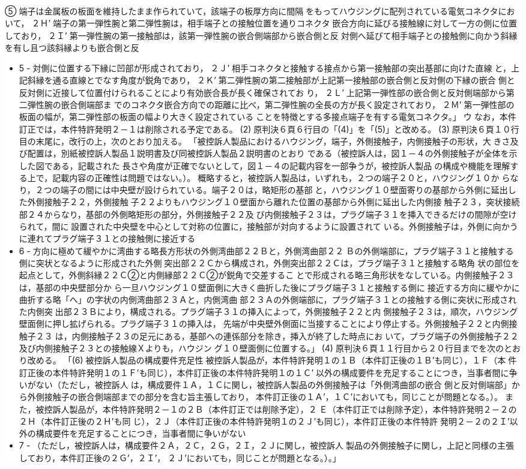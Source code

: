   ⑤ 端子は金属板の板面を維持したまま作られていて，該端子の板厚方向に間隔
をもってハウジングに配列されている電気コネクタにおいて， 
 ２Ｈ’ 端子の第一弾性腕と第二弾性腕は，相手端子との接触位置を通りコネクタ
嵌合方向に延びる接触線に対して一方の側に位置しており， 
 ２Ｉ’ 第一弾性腕の第一接触部は，該第一弾性腕の嵌合側端部から嵌合側と反
対側へ延びて相手端子との接触側に向かう斜縁を有し且つ該斜縁よりも嵌合側と反
 - 5 - 
対側に位置する下縁に凹部が形成されており， 
 ２Ｊ’ 相手コネクタと接触する接点から第一接触部の突出基部に向けた直線
と，上記斜縁を通る直線とでなす角度が鋭角であり， 
 ２Ｋ’ 第二弾性腕の第二接触部が上記第一接触部の嵌合側と反対側の下縁の嵌合
側と反対側に近接して位置付けられることにより有効嵌合長が長く確保されてお
り， 
 ２Ｌ’ 上記第一弾性部の嵌合側と反対側端部から第二弾性腕の嵌合側端部ま
でのコネクタ嵌合方向での距離に比べ，第二弾性腕の全長の方が長く設定されており， 
 ２Ｍ’ 第一弾性部の板面の幅が，第二弾性部の板面の幅より大きく設定されている
ことを特徴とする多接点端子を有する電気コネクタ。」 
   ウ なお，本件訂正では，本件特許発明２－１は削除される予定である。 
(2) 原判決６頁６行目の「(4)」を「(5)」と改める。 
(3) 原判決６頁１０行目の末尾に，改行の上，次のとおり加える。 
「被控訴人製品におけるハウジング，端子，外側接触子，内側接触子の形状，大
きさ及び配置は，別紙被控訴人製品１説明書及び同被控訴人製品２説明書のとおり
である（被控訴人は，図１－４の外側接触子が全体を示した図である，記載された
長さや角度が正確でないとして，図１－４の記載内容を一部争うが，被控訴人製品
の構成や機能を理解する上で，記載内容の正確性は問題ではない。）。 
概略すると，被控訴人製品は，いずれも，２つの端子２０と，ハウジング１０か
らなり，２つの端子の間には中央壁が設けられている。端子２０は，略矩形の基部
と，ハウジング１０壁面寄りの基部から外側に延出した外側接触子２２，外側接触
子２２よりもハウジング１０壁面から離れた位置の基部から外側に延出した内側接
触子２３，突状接続部２４からなり，基部の外側略矩形の部分，外側接触子２２及
び内側接触子２３は，プラグ端子３１を挿入できるだけの間隙が空けられて，間に
設置された中央壁を中心として対称の位置に，接触部が対向するように設置されて
いる。外側接触子は，外側に向かうに連れてプラグ端子３１との接触側に接近する
 - 6 - 
方向に極めて緩やかに湾曲する略長方形状の外側湾曲部２２Ｂと，外側湾曲部２２
Ｂの外側端部に，プラグ端子３１と接触する側に突状となるように形成された外側
突出部２２Ｃから構成され，外側突出部２２Ｃは，プラグ端子３１と接触する略角
状の部位を起点として，外側斜縁２２Ｃ②と内側縁部２２Ｃ②が鋭角で交差するこ
とで形成される略三角形状をなしている。内側接触子２３は，基部の中央壁部分か
ら一旦ハウジング１０壁面側に大きく曲折した後にプラグ端子３１と接触する側に
接近する方向に緩やかに曲折する略「へ」の字状の内側湾曲部２３Ａと，内側湾曲
部２３Ａの外側端部に，プラグ端子３１との接触する側に突状に形成された内側突
出部２３Ｂにより，構成される。プラグ端子３１の挿入によって，外側接触子２２と内
側接触子２３は，順次，ハウジング壁面側に押し拡げられる。プラグ端子３１の挿入は，
先端が中央壁外側面に当接することにより停止する。外側接触子２２と内側接触子２３
は，内側接触子２３の足元にある，基部への連係部分を除き，挿入が終了した時点にお
いて，プラグ端子の外側接触子２２及び内側接触子２３との接触線Ｘよりも，ハウジン
グ１０壁面側に位置する。」 
  (4) 原判決６頁１１行目から２０行目までを次のとおり改める。 
「(6) 被控訴人製品の構成要件充足性 
被控訴人製品が，本件特許発明１の１Ｂ（本件訂正後の１Ｂ’も同じ），１Ｆ（本
件訂正後の本件特許発明１の１Ｆ’も同じ），本件訂正後の本件特許発明１の１Ｃ’
以外の構成要件を充足することにつき，当事者間に争いがない（ただし，被控訴人
は，構成要件１Ａ，１Ｃに関し，被控訴人製品の外側接触子は「外側湾曲部の嵌合
側と反対側端部」から外側接触子の嵌合側端部までの部分を含む旨主張しており，
本件訂正後の１Ａ’，１Ｃ’においても，同じことが問題となる。）。 
また，被控訴人製品が，本件特許発明２－１の２Ｂ（本件訂正では削除予定），２
Ｅ（本件訂正では削除予定），本件特許発明２－２の２Ｈ（本件訂正後の２Ｈ’も同
じ），２Ｊ（本件訂正後の本件特許発明１の２Ｊ’も同じ），本件訂正後の本件特許
発明２－２の２Ｉ’以外の構成要件を充足することにつき，当事者間に争いがない
 - 7 - 
（ただし，被控訴人は，構成要件２Ａ，２Ｃ，２Ｇ，２Ｉ，２Ｊに関し，被控訴人
製品の外側接触子に関し，上記と同様の主張しており，本件訂正後の２Ｇ’，２Ｉ’， 
２Ｊ’においても，同じことが問題となる。）。」 